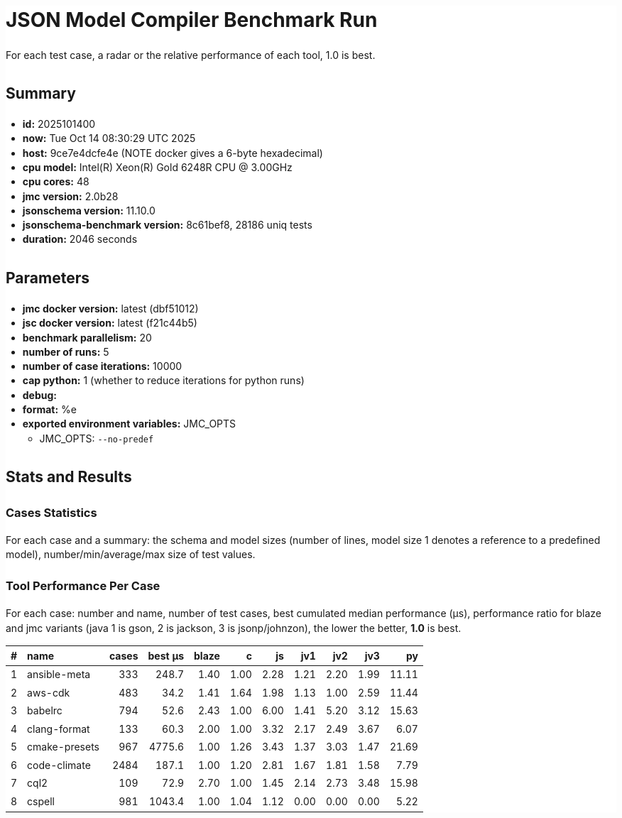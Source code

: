 # JSON Model Compiler Benchmark Run

For each test case, a radar or the relative performance of each tool,
1.0 is best.

<canvas id="RadarChart" width="300" height="300"></canvas>
<script>showRadar("RadarChart", "/benchmarks/2025101400.json")</script>

## Summary

- **id:** 2025101400
- **now:** Tue Oct 14 08:30:29 UTC 2025
- **host:** 9ce7e4dcfe4e (NOTE docker gives a 6-byte hexadecimal)
- **cpu model:** Intel(R) Xeon(R) Gold 6248R CPU @ 3.00GHz
- **cpu cores:** 48
- **jmc version:** 2.0b28
- **jsonschema version:** 11.10.0
- **jsonschema-benchmark version:** 8c61bef8,
  28186 uniq tests
- **duration:** 2046 seconds

## Parameters

- **jmc docker version:** latest (dbf51012)
- **jsc docker version:** latest (f21c44b5)
- **benchmark parallelism:** 20
- **number of runs:** 5
- **number of case iterations:** 10000
- **cap python:** 1 (whether to reduce iterations for python runs)
- **debug:** 
- **format:** %e
- **exported environment variables:** JMC_OPTS
  - JMC_OPTS: `--no-predef`

## Stats and Results

### Cases Statistics

For each case and a summary: the schema and model sizes (number of lines, model size 1
denotes a reference to a predefined model), number/min/average/max size of test values.


### Tool Performance Per Case

For each case: number and name, number of test cases, best cumulated median performance (µs),
performance ratio for blaze and jmc variants (java 1 is gson, 2 is jackson,
3 is jsonp/johnzon), the lower the better, **1.0** is best.

| #  |       name       | cases | best µs | blaze  |   c    |   js   |  jv1   |  jv2   |  jv3   |   py   |
| ---: | :--- | ---: | ---: | ---: | ---: | ---: | ---: | ---: | ---: | ---: |
|  1 | ansible-meta     |   333 |   248.7 |   1.40 |   1.00 |   2.28 |   1.21 |   2.20 |   1.99 |  11.11 |
|  2 | aws-cdk          |   483 |    34.2 |   1.41 |   1.64 |   1.98 |   1.13 |   1.00 |   2.59 |  11.44 |
|  3 | babelrc          |   794 |    52.6 |   2.43 |   1.00 |   6.00 |   1.41 |   5.20 |   3.12 |  15.63 |
|  4 | clang-format     |   133 |    60.3 |   2.00 |   1.00 |   3.32 |   2.17 |   2.49 |   3.67 |   6.07 |
|  5 | cmake-presets    |   967 |  4775.6 |   1.00 |   1.26 |   3.43 |   1.37 |   3.03 |   1.47 |  21.69 |
|  6 | code-climate     |  2484 |   187.1 |   1.00 |   1.20 |   2.81 |   1.67 |   1.81 |   1.58 |   7.79 |
|  7 | cql2             |   109 |    72.9 |   2.70 |   1.00 |   1.45 |   2.14 |   2.73 |   3.48 |  15.98 |
|  8 | cspell           |   981 |  1043.4 |   1.00 |   1.04 |   1.12 |   0.00 |   0.00 |   0.00 |   5.22 |